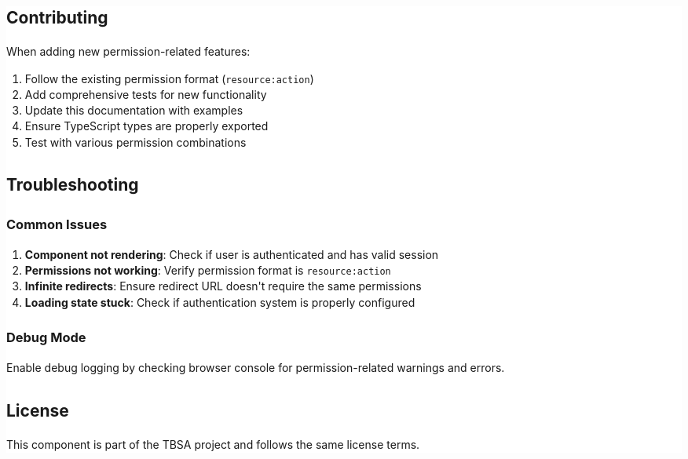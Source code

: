 ## Contributing

When adding new permission-related features:

1. Follow the existing permission format (`resource:action`)
2. Add comprehensive tests for new functionality
3. Update this documentation with examples
4. Ensure TypeScript types are properly exported
5. Test with various permission combinations

## Troubleshooting

### Common Issues

1. **Component not rendering**: Check if user is authenticated and has valid session
2. **Permissions not working**: Verify permission format is `resource:action`
3. **Infinite redirects**: Ensure redirect URL doesn't require the same permissions
4. **Loading state stuck**: Check if authentication system is properly configured

### Debug Mode

Enable debug logging by checking browser console for permission-related warnings and errors.

## License

This component is part of the TBSA project and follows the same license terms. 